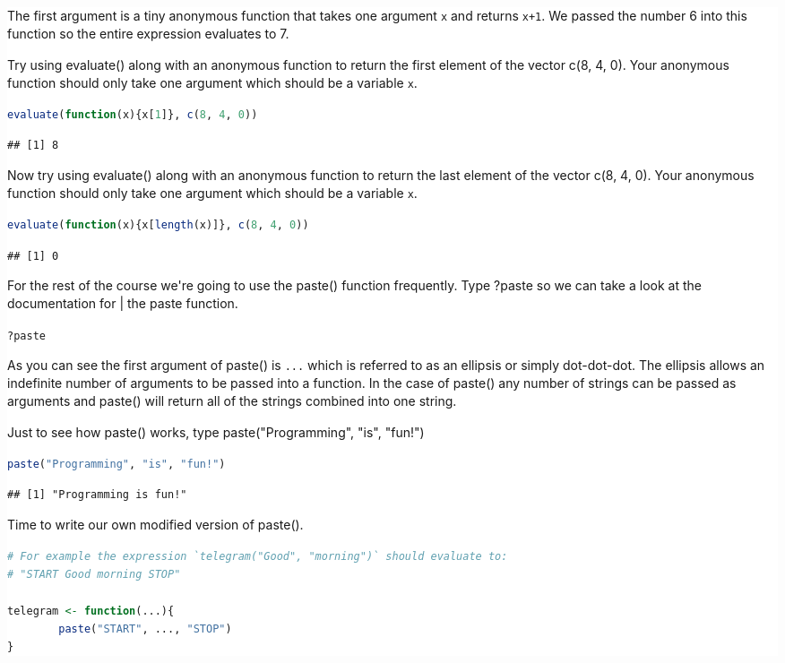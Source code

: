The first argument is a tiny anonymous function that takes one argument `x` and returns `x+1`. We passed the number 6 into this function so the entire expression evaluates to 7.

Try using evaluate() along with an anonymous function to return the first element of the vector c(8, 4, 0). Your anonymous function should only take one argument which should be a variable `x`.


```r
evaluate(function(x){x[1]}, c(8, 4, 0))
```

```
## [1] 8
```

Now try using evaluate() along with an anonymous function to return the last element of the vector c(8, 4, 0). Your anonymous function should only take one argument which should be a variable `x`.


```r
evaluate(function(x){x[length(x)]}, c(8, 4, 0))
```

```
## [1] 0
```

For the rest of the course we're going to use the paste() function frequently. Type ?paste so we can take a look at the documentation for
| the paste function.


```r
?paste
```

As you can see the first argument of paste() is `...` which is referred to as an ellipsis or simply dot-dot-dot. The ellipsis allows an indefinite number of arguments to be passed into a function. In the case of paste() any number of strings can be passed as arguments and paste() will return all of the strings combined into one string.

Just to see how paste() works, type paste("Programming", "is", "fun!")


```r
paste("Programming", "is", "fun!")
```

```
## [1] "Programming is fun!"
```

Time to write our own modified version of paste().


```r
# For example the expression `telegram("Good", "morning")` should evaluate to:
# "START Good morning STOP"

telegram <- function(...){
        paste("START", ..., "STOP")
}
```
